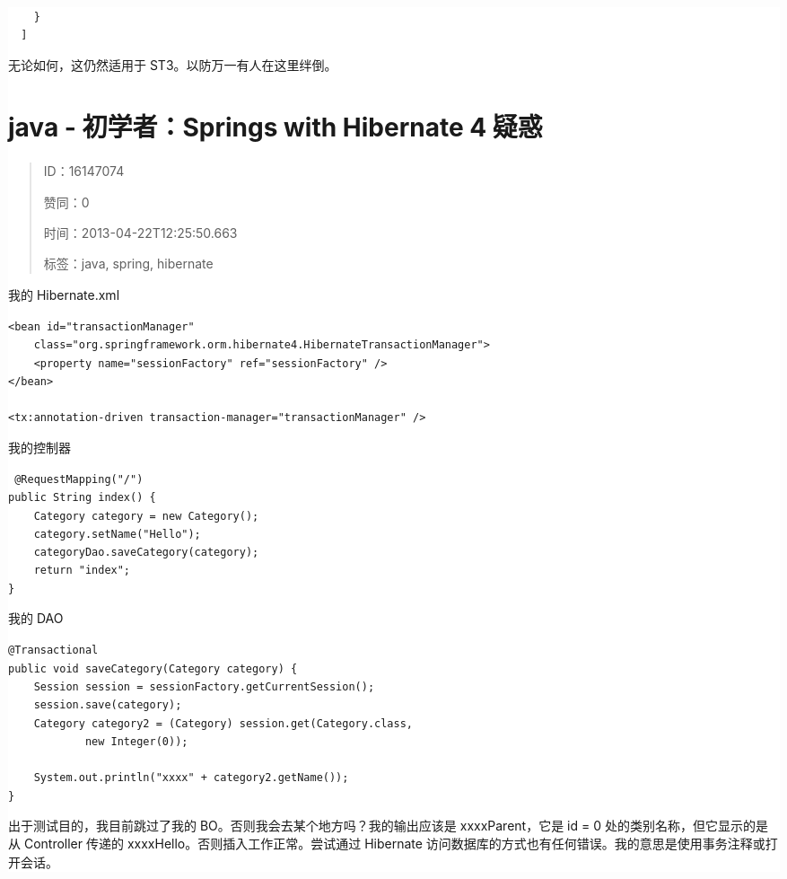 ```
    }
  ] 
```

无论如何，这仍然适用于 ST3。以防万一有人在这里绊倒。

# java - 初学者：Springs with Hibernate 4 疑惑

> ID：16147074
> 
> 赞同：0
> 
> 时间：2013-04-22T12:25:50.663
> 
> 标签：java, spring, hibernate

我的 Hibernate.xml

```
<bean id="transactionManager"
    class="org.springframework.orm.hibernate4.HibernateTransactionManager">
    <property name="sessionFactory" ref="sessionFactory" />
</bean>

<tx:annotation-driven transaction-manager="transactionManager" /> 
```

我的控制器

```
 @RequestMapping("/")
public String index() {
    Category category = new Category();
    category.setName("Hello");
    categoryDao.saveCategory(category);
    return "index";
} 
```

我的 DAO

```
@Transactional
public void saveCategory(Category category) {
    Session session = sessionFactory.getCurrentSession();
    session.save(category);
    Category category2 = (Category) session.get(Category.class,
            new Integer(0));

    System.out.println("xxxx" + category2.getName());
} 
```

出于测试目的，我目前跳过了我的 BO。否则我会去某个地方吗？我的输出应该是 xxxxParent，它是 id = 0 处的类别名称，但它显示的是从 Controller 传递的 xxxxHello。否则插入工作正常。尝试通过 Hibernate 访问数据库的方式也有任何错误。我的意思是使用事务注释或打开会话。

